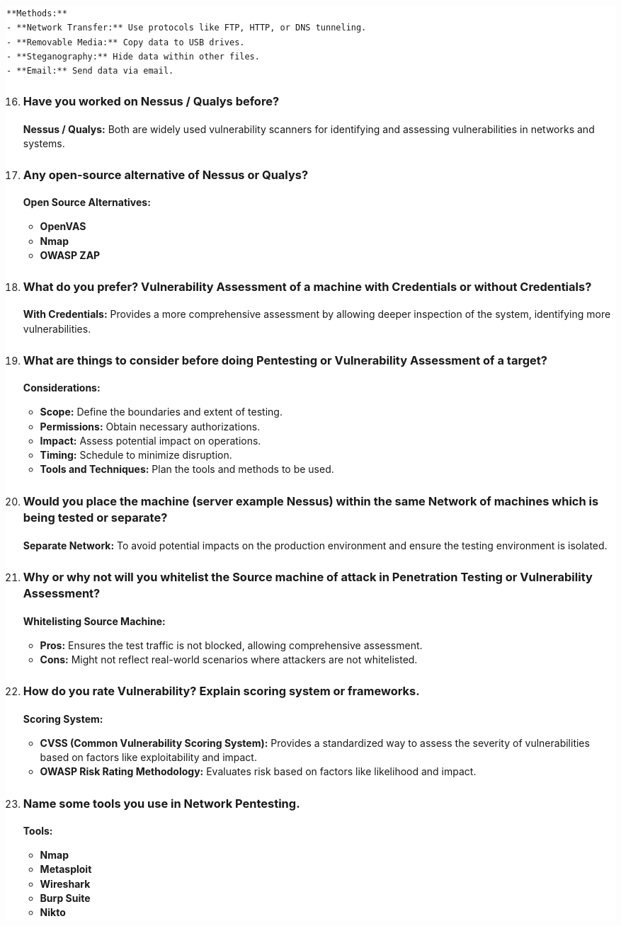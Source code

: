     **Methods:**
    - **Network Transfer:** Use protocols like FTP, HTTP, or DNS tunneling.
    - **Removable Media:** Copy data to USB drives.
    - **Steganography:** Hide data within other files.
    - **Email:** Send data via email.

16. ### Have you worked on Nessus / Qualys before?

    **Nessus / Qualys:** Both are widely used vulnerability scanners for identifying and assessing vulnerabilities in networks and systems.

17. ### Any open-source alternative of Nessus or Qualys?

    **Open Source Alternatives:**
    - **OpenVAS**
    - **Nmap**
    - **OWASP ZAP**

18. ### What do you prefer? Vulnerability Assessment of a machine with Credentials or without Credentials?

    **With Credentials:** Provides a more comprehensive assessment by allowing deeper inspection of the system, identifying more vulnerabilities.

19. ### What are things to consider before doing Pentesting or Vulnerability Assessment of a target?

    **Considerations:**
    - **Scope:** Define the boundaries and extent of testing.
    - **Permissions:** Obtain necessary authorizations.
    - **Impact:** Assess potential impact on operations.
    - **Timing:** Schedule to minimize disruption.
    - **Tools and Techniques:** Plan the tools and methods to be used.

20. ### Would you place the machine (server example Nessus) within the same Network of machines which is being tested or separate?

    **Separate Network:** To avoid potential impacts on the production environment and ensure the testing environment is isolated.

21. ### Why or why not will you whitelist the Source machine of attack in Penetration Testing or Vulnerability Assessment?

    **Whitelisting Source Machine:**
    - **Pros:** Ensures the test traffic is not blocked, allowing comprehensive assessment.
    - **Cons:** Might not reflect real-world scenarios where attackers are not whitelisted.

22. ### How do you rate Vulnerability? Explain scoring system or frameworks.

    **Scoring System:**
    - **CVSS (Common Vulnerability Scoring System):** Provides a standardized way to assess the severity of vulnerabilities based on factors like exploitability and impact.
    - **OWASP Risk Rating Methodology:** Evaluates risk based on factors like likelihood and impact.

23. ### Name some tools you use in Network Pentesting.

    **Tools:**
    - **Nmap**
    - **Metasploit**
    - **Wireshark**
    - **Burp Suite**
    - **Nikto**
